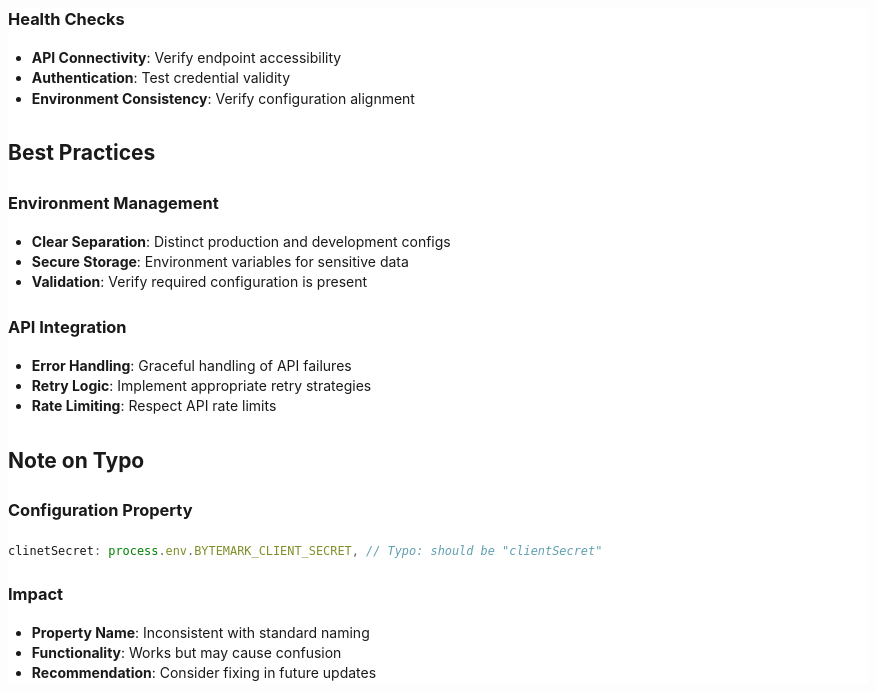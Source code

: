 ### Health Checks
- **API Connectivity**: Verify endpoint accessibility
- **Authentication**: Test credential validity
- **Environment Consistency**: Verify configuration alignment

## Best Practices

### Environment Management
- **Clear Separation**: Distinct production and development configs
- **Secure Storage**: Environment variables for sensitive data
- **Validation**: Verify required configuration is present

### API Integration
- **Error Handling**: Graceful handling of API failures
- **Retry Logic**: Implement appropriate retry strategies
- **Rate Limiting**: Respect API rate limits

## Note on Typo

### Configuration Property
```javascript
clinetSecret: process.env.BYTEMARK_CLIENT_SECRET, // Typo: should be "clientSecret"
```

### Impact
- **Property Name**: Inconsistent with standard naming
- **Functionality**: Works but may cause confusion
- **Recommendation**: Consider fixing in future updates